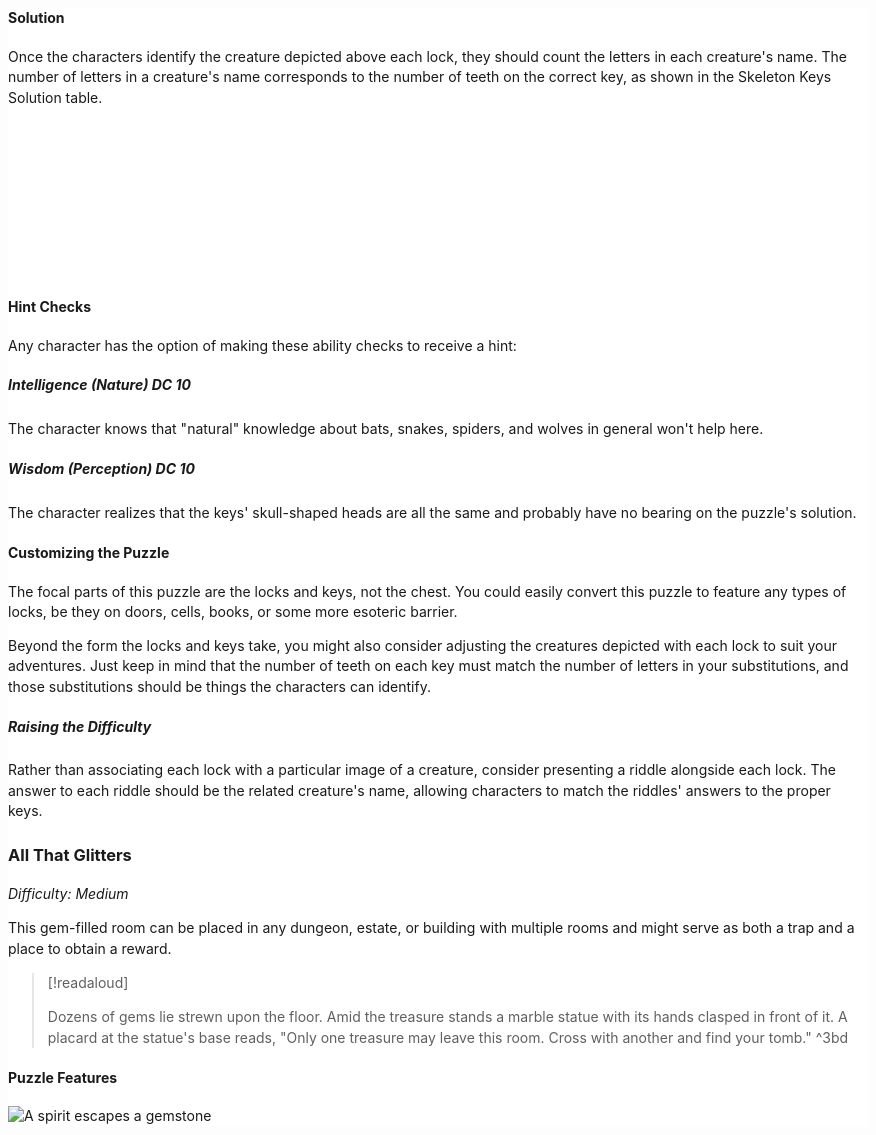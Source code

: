 #### Solution

Once the characters identify the creature depicted above each lock, they should count the letters in each creature's name. The number of letters in a creature's name corresponds to the number of teeth on the correct key, as shown in the Skeleton Keys Solution table.

![Skeleton Keys Solution](/3-Mechanics/CLI/Compendium/tables/skeleton-keys-solution-tce.md)

#### Hint Checks

Any character has the option of making these ability checks to receive a hint:

##### Intelligence (Nature) DC 10

The character knows that "natural" knowledge about bats, snakes, spiders, and wolves in general won't help here.

##### Wisdom (Perception) DC 10

The character realizes that the keys' skull-shaped heads are all the same and probably have no bearing on the puzzle's solution.

#### Customizing the Puzzle

The focal parts of this puzzle are the locks and keys, not the chest. You could easily convert this puzzle to feature any types of locks, be they on doors, cells, books, or some more esoteric barrier.

Beyond the form the locks and keys take, you might also consider adjusting the creatures depicted with each lock to suit your adventures. Just keep in mind that the number of teeth on each key must match the number of letters in your substitutions, and those substitutions should be things the characters can identify.

##### Raising the Difficulty

Rather than associating each lock with a particular image of a creature, consider presenting a riddle alongside each lock. The answer to each riddle should be the related creature's name, allowing characters to match the riddles' answers to the proper keys.

### All That Glitters

*Difficulty: Medium*

This gem-filled room can be placed in any dungeon, estate, or building with multiple rooms and might serve as both a trap and a place to obtain a reward.

> [!readaloud] 
> 
> Dozens of gems lie strewn upon the floor. Amid the treasure stands a marble statue with its hands clasped in front of it. A placard at the statue's base reads, "Only one treasure may leave this room. Cross with another and find your tomb." 
^3bd

#### Puzzle Features

![A spirit escapes a gemstone](/3-Mechanics/CLI/Compendium/books/tashas-cauldron-of-everything/img/113-04-024.webp#center)
